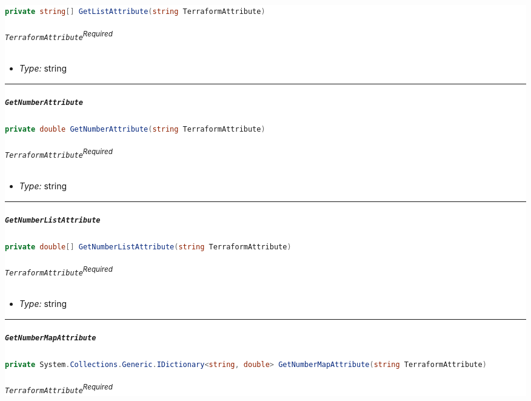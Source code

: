 ```csharp
private string[] GetListAttribute(string TerraformAttribute)
```

###### `TerraformAttribute`<sup>Required</sup> <a name="TerraformAttribute" id="rhizo-co-terraform-provider-oci.dataSafeSecurityAssessment.DataSafeSecurityAssessment.getListAttribute.parameter.terraformAttribute"></a>

- *Type:* string

---

##### `GetNumberAttribute` <a name="GetNumberAttribute" id="rhizo-co-terraform-provider-oci.dataSafeSecurityAssessment.DataSafeSecurityAssessment.getNumberAttribute"></a>

```csharp
private double GetNumberAttribute(string TerraformAttribute)
```

###### `TerraformAttribute`<sup>Required</sup> <a name="TerraformAttribute" id="rhizo-co-terraform-provider-oci.dataSafeSecurityAssessment.DataSafeSecurityAssessment.getNumberAttribute.parameter.terraformAttribute"></a>

- *Type:* string

---

##### `GetNumberListAttribute` <a name="GetNumberListAttribute" id="rhizo-co-terraform-provider-oci.dataSafeSecurityAssessment.DataSafeSecurityAssessment.getNumberListAttribute"></a>

```csharp
private double[] GetNumberListAttribute(string TerraformAttribute)
```

###### `TerraformAttribute`<sup>Required</sup> <a name="TerraformAttribute" id="rhizo-co-terraform-provider-oci.dataSafeSecurityAssessment.DataSafeSecurityAssessment.getNumberListAttribute.parameter.terraformAttribute"></a>

- *Type:* string

---

##### `GetNumberMapAttribute` <a name="GetNumberMapAttribute" id="rhizo-co-terraform-provider-oci.dataSafeSecurityAssessment.DataSafeSecurityAssessment.getNumberMapAttribute"></a>

```csharp
private System.Collections.Generic.IDictionary<string, double> GetNumberMapAttribute(string TerraformAttribute)
```

###### `TerraformAttribute`<sup>Required</sup> <a name="TerraformAttribute" id="rhizo-co-terraform-provider-oci.dataSafeSecurityAssessment.DataSafeSecurityAssessment.getNumberMapAttribute.parameter.terraformAttribute"></a>
